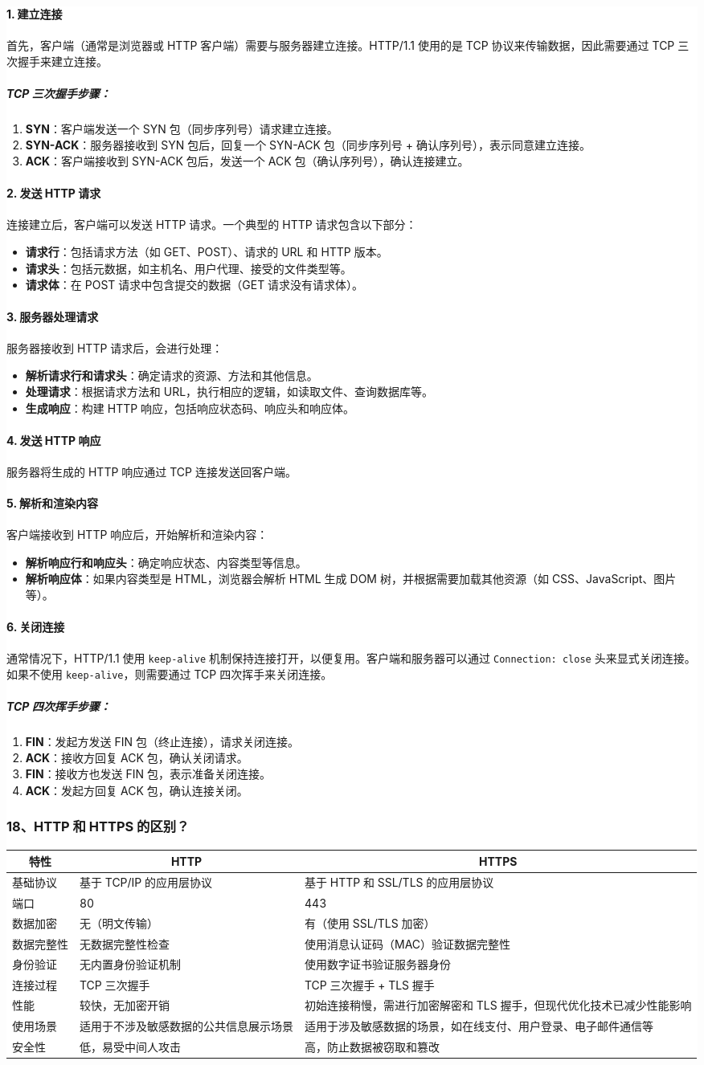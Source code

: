 #### 1. 建立连接

首先，客户端（通常是浏览器或 HTTP 客户端）需要与服务器建立连接。HTTP/1.1 使用的是 TCP 协议来传输数据，因此需要通过 TCP 三次握手来建立连接。

##### TCP 三次握手步骤：

1. **SYN**：客户端发送一个 SYN 包（同步序列号）请求建立连接。
2. **SYN-ACK**：服务器接收到 SYN 包后，回复一个 SYN-ACK 包（同步序列号 + 确认序列号），表示同意建立连接。
3. **ACK**：客户端接收到 SYN-ACK 包后，发送一个 ACK 包（确认序列号），确认连接建立。

#### 2. 发送 HTTP 请求

连接建立后，客户端可以发送 HTTP 请求。一个典型的 HTTP 请求包含以下部分：

- **请求行**：包括请求方法（如 GET、POST）、请求的 URL 和 HTTP 版本。
- **请求头**：包括元数据，如主机名、用户代理、接受的文件类型等。
- **请求体**：在 POST 请求中包含提交的数据（GET 请求没有请求体）。

#### 3. 服务器处理请求

服务器接收到 HTTP 请求后，会进行处理：

- **解析请求行和请求头**：确定请求的资源、方法和其他信息。
- **处理请求**：根据请求方法和 URL，执行相应的逻辑，如读取文件、查询数据库等。
- **生成响应**：构建 HTTP 响应，包括响应状态码、响应头和响应体。

#### 4. 发送 HTTP 响应

服务器将生成的 HTTP 响应通过 TCP 连接发送回客户端。

#### 5. 解析和渲染内容

客户端接收到 HTTP 响应后，开始解析和渲染内容：

- **解析响应行和响应头**：确定响应状态、内容类型等信息。
- **解析响应体**：如果内容类型是 HTML，浏览器会解析 HTML 生成 DOM 树，并根据需要加载其他资源（如 CSS、JavaScript、图片等）。

#### 6. 关闭连接

通常情况下，HTTP/1.1 使用 `keep-alive` 机制保持连接打开，以便复用。客户端和服务器可以通过 `Connection: close` 头来显式关闭连接。如果不使用 `keep-alive`，则需要通过 TCP 四次挥手来关闭连接。

##### TCP 四次挥手步骤：

1. **FIN**：发起方发送 FIN 包（终止连接），请求关闭连接。
2. **ACK**：接收方回复 ACK 包，确认关闭请求。
3. **FIN**：接收方也发送 FIN 包，表示准备关闭连接。
4. **ACK**：发起方回复 ACK 包，确认连接关闭。

### 18、HTTP 和 HTTPS 的区别？

| 特性             | HTTP                                    | HTTPS                                                        |
| ---------------- | --------------------------------------- | ------------------------------------------------------------ |
| 基础协议         | 基于 TCP/IP 的应用层协议                | 基于 HTTP 和 SSL/TLS 的应用层协议                            |
| 端口             | 80                                      | 443                                                          |
| 数据加密         | 无（明文传输）                          | 有（使用 SSL/TLS 加密）                                      |
| 数据完整性       | 无数据完整性检查                        | 使用消息认证码（MAC）验证数据完整性                          |
| 身份验证         | 无内置身份验证机制                      | 使用数字证书验证服务器身份                                   |
| 连接过程         | TCP 三次握手                            | TCP 三次握手 + TLS 握手                                      |
| 性能             | 较快，无加密开销                        | 初始连接稍慢，需进行加密解密和 TLS 握手，但现代优化技术已减少性能影响 |
| 使用场景         | 适用于不涉及敏感数据的公共信息展示场景  | 适用于涉及敏感数据的场景，如在线支付、用户登录、电子邮件通信等 |
| 安全性           | 低，易受中间人攻击                      | 高，防止数据被窃取和篡改                                     |